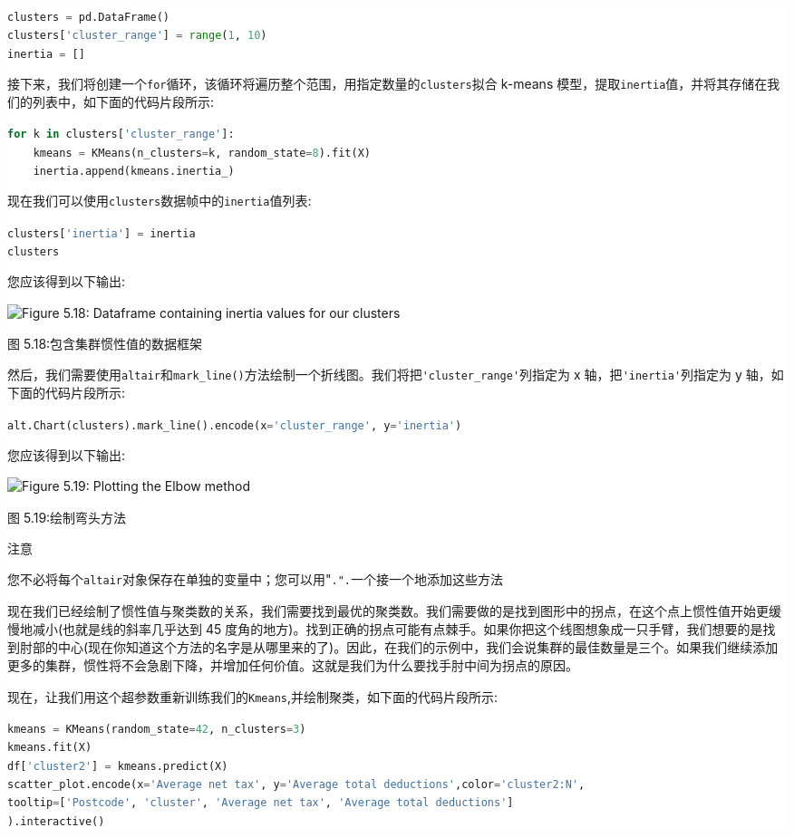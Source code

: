 ```py
clusters = pd.DataFrame()
clusters['cluster_range'] = range(1, 10)
inertia = []
```

接下来，我们将创建一个`for`循环，该循环将遍历整个范围，用指定数量的`clusters`拟合 k-means 模型，提取`inertia`值，并将其存储在我们的列表中，如下面的代码片段所示:

```py
for k in clusters['cluster_range']:
    kmeans = KMeans(n_clusters=k, random_state=8).fit(X)
    inertia.append(kmeans.inertia_)
```

现在我们可以使用`clusters`数据帧中的`inertia`值列表:

```py
clusters['inertia'] = inertia
clusters
```

您应该得到以下输出:

![Figure 5.18: Dataframe containing inertia values for our clusters
](img/C15019_05_18.jpg)

图 5.18:包含集群惯性值的数据框架

然后，我们需要使用`altair`和`mark_line()`方法绘制一个折线图。我们将把`'cluster_range'`列指定为 x 轴，把`'inertia'`列指定为 y 轴，如下面的代码片段所示:

```py
alt.Chart(clusters).mark_line().encode(x='cluster_range', y='inertia')
```

您应该得到以下输出:

![Figure 5.19: Plotting the Elbow method
](img/C15019_05_19.jpg)

图 5.19:绘制弯头方法

注意

您不必将每个`altair`对象保存在单独的变量中；您可以用"`.".`一个接一个地添加这些方法

现在我们已经绘制了惯性值与聚类数的关系，我们需要找到最优的聚类数。我们需要做的是找到图形中的拐点，在这个点上惯性值开始更缓慢地减小(也就是线的斜率几乎达到 45 度角的地方)。找到正确的拐点可能有点棘手。如果你把这个线图想象成一只手臂，我们想要的是找到肘部的中心(现在你知道这个方法的名字是从哪里来的了)。因此，在我们的示例中，我们会说集群的最佳数量是三个。如果我们继续添加更多的集群，惯性将不会急剧下降，并增加任何价值。这就是我们为什么要找手肘中间为拐点的原因。

现在，让我们用这个超参数重新训练我们的`Kmeans`,并绘制聚类，如下面的代码片段所示:

```py
kmeans = KMeans(random_state=42, n_clusters=3)
kmeans.fit(X)
df['cluster2'] = kmeans.predict(X)
scatter_plot.encode(x='Average net tax', y='Average total deductions',color='cluster2:N',
tooltip=['Postcode', 'cluster', 'Average net tax', 'Average total deductions']
).interactive()
```
